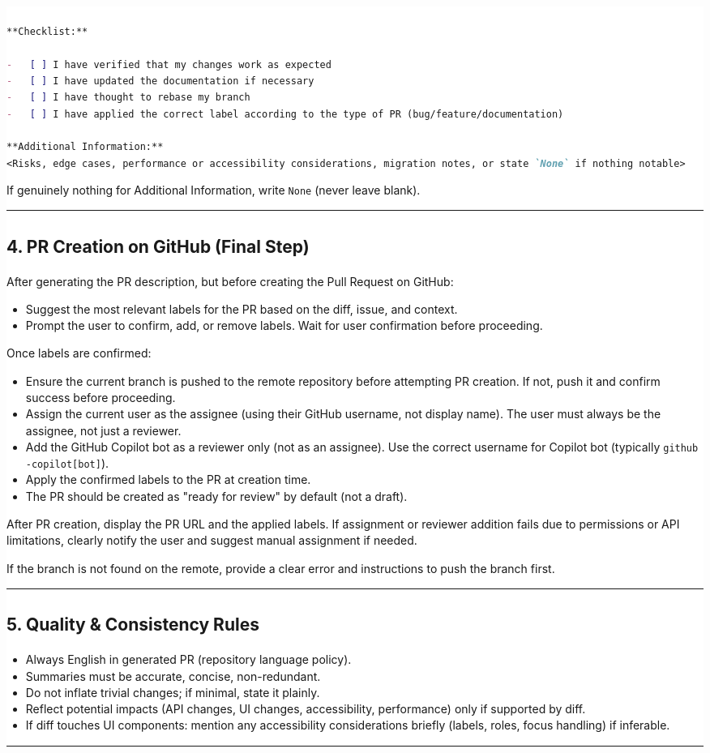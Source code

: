 ```markdown

**Checklist:**

-   [ ] I have verified that my changes work as expected
-   [ ] I have updated the documentation if necessary
-   [ ] I have thought to rebase my branch
-   [ ] I have applied the correct label according to the type of PR (bug/feature/documentation)

**Additional Information:**
<Risks, edge cases, performance or accessibility considerations, migration notes, or state `None` if nothing notable>
```

If genuinely nothing for Additional Information, write `None` (never leave blank).

---

## 4. PR Creation on GitHub (Final Step)


After generating the PR description, but before creating the Pull Request on GitHub:

-   Suggest the most relevant labels for the PR based on the diff, issue, and context.
-   Prompt the user to confirm, add, or remove labels. Wait for user confirmation before proceeding.

Once labels are confirmed:

-   Ensure the current branch is pushed to the remote repository before attempting PR creation. If not, push it and confirm success before proceeding.
-   Assign the current user as the assignee (using their GitHub username, not display name). The user must always be the assignee, not just a reviewer.
-   Add the GitHub Copilot bot as a reviewer only (not as an assignee). Use the correct username for Copilot bot (typically `github-copilot[bot]`).
-   Apply the confirmed labels to the PR at creation time.
-   The PR should be created as "ready for review" by default (not a draft).

After PR creation, display the PR URL and the applied labels. If assignment or reviewer addition fails due to permissions or API limitations, clearly notify the user and suggest manual assignment if needed.

If the branch is not found on the remote, provide a clear error and instructions to push the branch first.

---

## 5. Quality & Consistency Rules

-   Always English in generated PR (repository language policy).
-   Summaries must be accurate, concise, non-redundant.
-   Do not inflate trivial changes; if minimal, state it plainly.
-   Reflect potential impacts (API changes, UI changes, accessibility, performance) only if supported by diff.
-   If diff touches UI components: mention any accessibility considerations briefly (labels, roles, focus handling) if inferable.

---